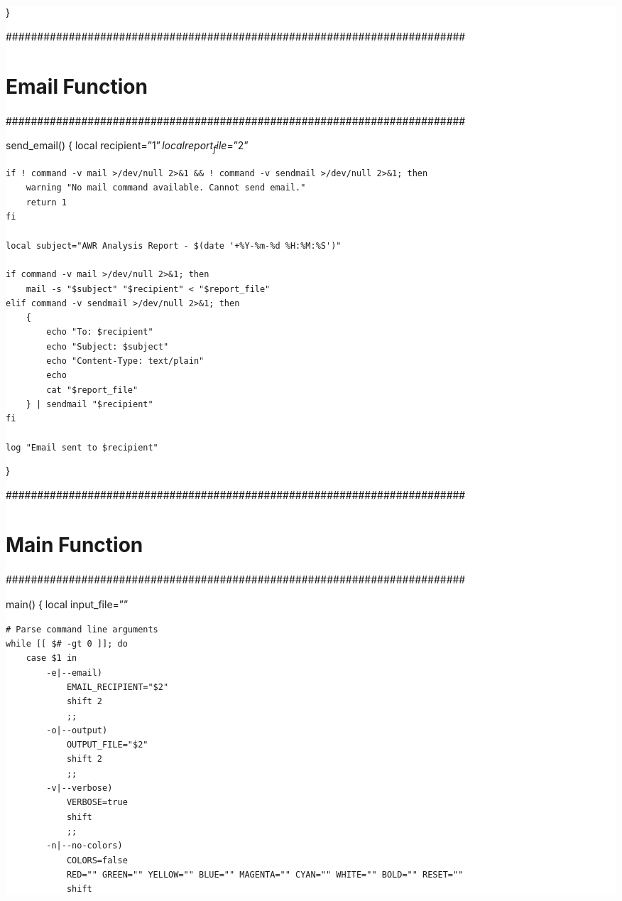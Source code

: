 }

#########################################################################

# Email Function

#########################################################################

send_email() {
local recipient=”$1”
local report_file=”$2”

```
if ! command -v mail >/dev/null 2>&1 && ! command -v sendmail >/dev/null 2>&1; then
    warning "No mail command available. Cannot send email."
    return 1
fi

local subject="AWR Analysis Report - $(date '+%Y-%m-%d %H:%M:%S')"

if command -v mail >/dev/null 2>&1; then
    mail -s "$subject" "$recipient" < "$report_file"
elif command -v sendmail >/dev/null 2>&1; then
    {
        echo "To: $recipient"
        echo "Subject: $subject"
        echo "Content-Type: text/plain"
        echo
        cat "$report_file"
    } | sendmail "$recipient"
fi

log "Email sent to $recipient"
```

}

#########################################################################

# Main Function

#########################################################################

main() {
local input_file=””

```
# Parse command line arguments
while [[ $# -gt 0 ]]; do
    case $1 in
        -e|--email)
            EMAIL_RECIPIENT="$2"
            shift 2
            ;;
        -o|--output)
            OUTPUT_FILE="$2"
            shift 2
            ;;
        -v|--verbose)
            VERBOSE=true
            shift
            ;;
        -n|--no-colors)
            COLORS=false
            RED="" GREEN="" YELLOW="" BLUE="" MAGENTA="" CYAN="" WHITE="" BOLD="" RESET=""
            shift
```